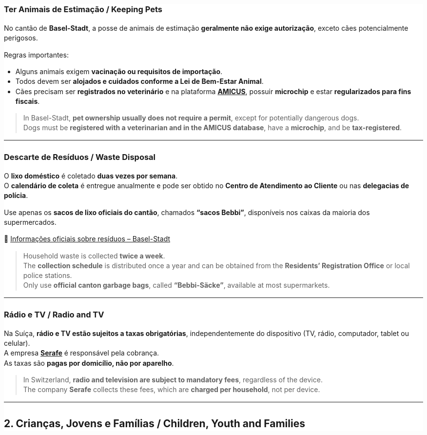
### Ter Animais de Estimação / Keeping Pets

No cantão de **Basel-Stadt**, a posse de animais de estimação **geralmente não exige autorização**, exceto cães potencialmente perigosos.

Regras importantes:

- Alguns animais exigem **vacinação ou requisitos de importação**.  
- Todos devem ser **alojados e cuidados conforme a Lei de Bem-Estar Animal**.  
- Cães precisam ser **registrados no veterinário** e na plataforma **[AMICUS](https://www.amicus.ch/)**, possuir **microchip** e estar **regularizados para fins fiscais**.

> In Basel-Stadt, **pet ownership usually does not require a permit**, except for potentially dangerous dogs.  
> Dogs must be **registered with a veterinarian and in the AMICUS database**, have a **microchip**, and be **tax-registered**.

---

### Descarte de Resíduos / Waste Disposal

O **lixo doméstico** é coletado **duas vezes por semana**.  
O **calendário de coleta** é entregue anualmente e pode ser obtido no **Centro de Atendimento ao Cliente** ou nas **delegacias de polícia**.

Use apenas os **sacos de lixo oficiais do cantão**, chamados **“sacos Bebbi”**, disponíveis nos caixas da maioria dos supermercados.

📄 [Informações oficiais sobre resíduos – Basel-Stadt](https://www.bau-und-verkehr.bs.ch/abfall.html)

> Household waste is collected **twice a week**.  
> The **collection schedule** is distributed once a year and can be obtained from the **Residents’ Registration Office** or local police stations.  
> Only use **official canton garbage bags**, called **“Bebbi-Säcke”**, available at most supermarkets.

---

### Rádio e TV / Radio and TV

Na Suíça, **rádio e TV estão sujeitos a taxas obrigatórias**, independentemente do dispositivo (TV, rádio, computador, tablet ou celular).  
A empresa **[Serafe](https://www.serafe.ch/)** é responsável pela cobrança.  
As taxas são **pagas por domicílio, não por aparelho**.

> In Switzerland, **radio and television are subject to mandatory fees**, regardless of the device.  
> The company **Serafe** collects these fees, which are **charged per household**, not per device.

---

## 2. Crianças, Jovens e Famílias / Children, Youth and Families
